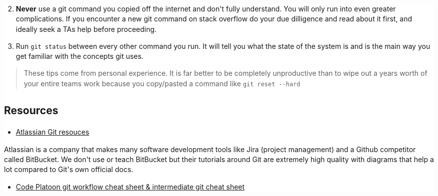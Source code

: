 2. **Never** use a git command you copied off the internet and don't fully understand. You will only run into even greater complications. If you encounter a new git command on stack overflow do your due dilligence and read about it first, and ideally seek a TAs help before proceeding.

3. Run `git status` between every other command you run. It will tell you what the state of the system is and is the main way you get familiar with the concepts git uses.

> These tips come from personal experience. It is far better to be completely unproductive than to wipe out a years worth of your entire teams work because you copy/pasted a command like `git reset --hard`

## Resources

- [Atlassian Git resouces](./https://www.atlassian.com/git/tutorials/setting-up-a-repository)

Atlassian is a company that makes many software development tools like Jira (project management) and a Github competitor called BitBucket. We don't use or teach BitBucket but their tutorials around Git are extremely high quality with diagrams that help a lot compared to Git's own official docs.

- [Code Platoon git workflow cheat sheet & intermediate git cheat sheet](https://github.com/Code-Platoon-Curriculum/curriculum/blob/main/optional_lessons/intermediate-git.md)